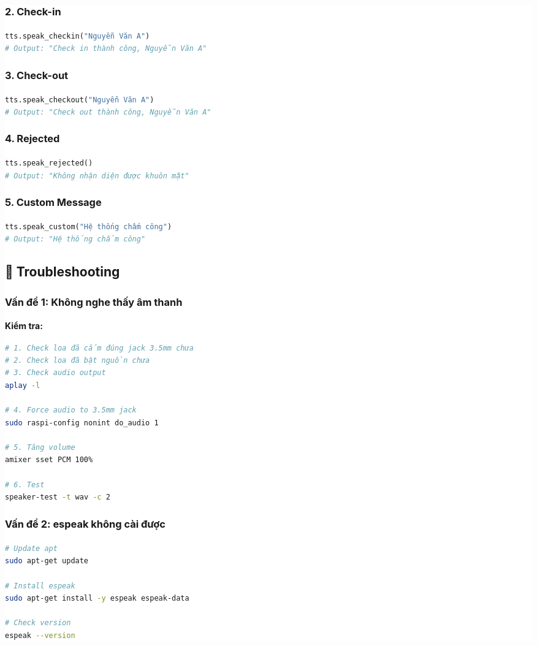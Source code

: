 ### 2. Check-in
```python
tts.speak_checkin("Nguyễn Văn A")
# Output: "Check in thành công, Nguyễn Văn A"
```

### 3. Check-out
```python
tts.speak_checkout("Nguyễn Văn A")
# Output: "Check out thành công, Nguyễn Văn A"
```

### 4. Rejected
```python
tts.speak_rejected()
# Output: "Không nhận diện được khuôn mặt"
```

### 5. Custom Message
```python
tts.speak_custom("Hệ thống chấm công")
# Output: "Hệ thống chấm công"
```

## 🔧 Troubleshooting

### Vấn đề 1: Không nghe thấy âm thanh

**Kiểm tra:**
```bash
# 1. Check loa đã cắm đúng jack 3.5mm chưa
# 2. Check loa đã bật nguồn chưa
# 3. Check audio output
aplay -l

# 4. Force audio to 3.5mm jack
sudo raspi-config nonint do_audio 1

# 5. Tăng volume
amixer sset PCM 100%

# 6. Test
speaker-test -t wav -c 2
```

### Vấn đề 2: espeak không cài được

```bash
# Update apt
sudo apt-get update

# Install espeak
sudo apt-get install -y espeak espeak-data

# Check version
espeak --version
```
